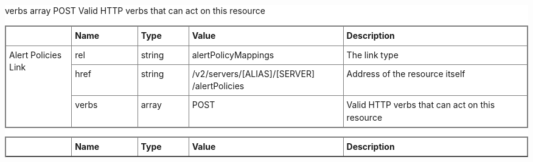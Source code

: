 </tr>
<tr>
<td style="padding: 5px 5px 5px 5px; border: 1px solid gray;">verbs</td>
<td style="padding: 5px 5px 5px 5px; border: 1px solid gray;">array</td>
<td style="padding: 5px 5px 5px 5px; border: 1px solid gray;">POST</td>
<td style="padding: 5px 5px 5px 5px; border: 1px solid gray;"><span>Valid HTTP verbs that can act on this resource</span></td>
</tr>
</tbody>
</table>


<table style="border: 1px solid gray; border-collapse: collapse;">
<tbody>
<tr>
<td style="padding: 5px 5px 5px 5px; border: 1px solid gray;" width="100"><strong>&nbsp;</strong></td>
<td style="padding: 5px 5px 5px 5px; border: 1px solid gray;" width="100"><strong>Name</strong></td>
<td style="padding: 5px 5px 5px 5px; border: 1px solid gray;" width="75"><strong>Type</strong></td>
<td style="padding: 5px 5px 5px 5px; border: 1px solid gray;" width="250"><strong>Value</strong></td>
<td style="padding: 5px 5px 5px 5px; border: 1px solid gray;" width="300"><strong>Description</strong></td>
</tr>
<tr>
<td style="padding: 5px 5px 5px 5px; border: 1px solid gray;" rowspan="3">Alert Policies Link</td>
<td style="padding: 5px 5px 5px 5px; border: 1px solid gray;">rel</td>
<td style="padding: 5px 5px 5px 5px; border: 1px solid gray;">string</td>
<td style="padding: 5px 5px 5px 5px; border: 1px solid gray;">alertPolicyMappings</td>
<td style="padding: 5px 5px 5px 5px; border: 1px solid gray;">The link type</td>
</tr>
<tr>
<td style="padding: 5px 5px 5px 5px; border: 1px solid gray;">href</td>
<td style="padding: 5px 5px 5px 5px; border: 1px solid gray;">string</td>
<td style="padding: 5px 5px 5px 5px; border: 1px solid gray;">/v2/servers/[ALIAS]/[SERVER] /alertPolicies</td>
<td style="padding: 5px 5px 5px 5px; border: 1px solid gray;">Address of the resource itself</td>
</tr>
<tr>
<td style="padding: 5px 5px 5px 5px; border: 1px solid gray;">verbs</td>
<td style="padding: 5px 5px 5px 5px; border: 1px solid gray;">array</td>
<td style="padding: 5px 5px 5px 5px; border: 1px solid gray;">POST</td>
<td style="padding: 5px 5px 5px 5px; border: 1px solid gray;"><span>Valid HTTP verbs that can act on this resource</span></td>
</tr>
</tbody>
</table>


<table style="border: 1px solid gray; border-collapse: collapse;">
<tbody>
<tr>
<td style="padding: 5px 5px 5px 5px; border: 1px solid gray;" width="100"><strong>&nbsp;</strong></td>
<td style="padding: 5px 5px 5px 5px; border: 1px solid gray;" width="100"><strong>Name</strong></td>
<td style="padding: 5px 5px 5px 5px; border: 1px solid gray;" width="75"><strong>Type</strong></td>
<td style="padding: 5px 5px 5px 5px; border: 1px solid gray;" width="250"><strong>Value</strong></td>
<td style="padding: 5px 5px 5px 5px; border: 1px solid gray;" width="300"><strong>Description</strong></td>
</tr>
<tr>